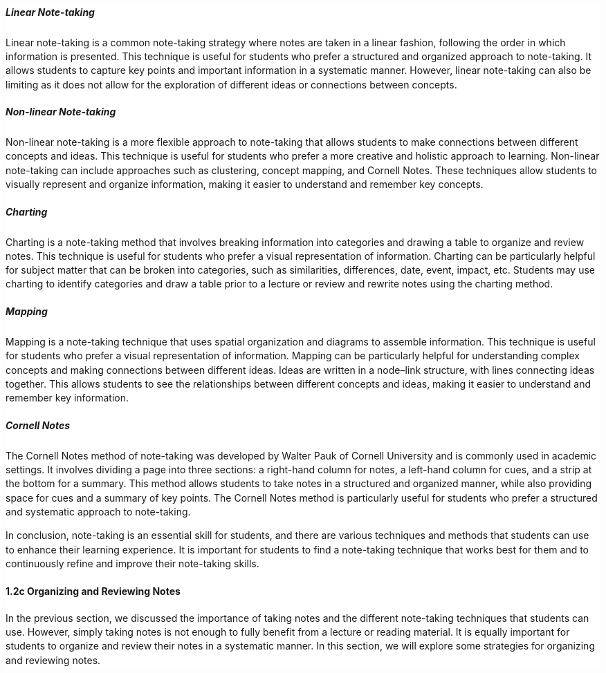 ##### Linear Note-taking

Linear note-taking is a common note-taking strategy where notes are taken in a linear fashion, following the order in which information is presented. This technique is useful for students who prefer a structured and organized approach to note-taking. It allows students to capture key points and important information in a systematic manner. However, linear note-taking can also be limiting as it does not allow for the exploration of different ideas or connections between concepts.

##### Non-linear Note-taking

Non-linear note-taking is a more flexible approach to note-taking that allows students to make connections between different concepts and ideas. This technique is useful for students who prefer a more creative and holistic approach to learning. Non-linear note-taking can include approaches such as clustering, concept mapping, and Cornell Notes. These techniques allow students to visually represent and organize information, making it easier to understand and remember key concepts.

##### Charting

Charting is a note-taking method that involves breaking information into categories and drawing a table to organize and review notes. This technique is useful for students who prefer a visual representation of information. Charting can be particularly helpful for subject matter that can be broken into categories, such as similarities, differences, date, event, impact, etc. Students may use charting to identify categories and draw a table prior to a lecture or review and rewrite notes using the charting method.

##### Mapping

Mapping is a note-taking technique that uses spatial organization and diagrams to assemble information. This technique is useful for students who prefer a visual representation of information. Mapping can be particularly helpful for understanding complex concepts and making connections between different ideas. Ideas are written in a node–link structure, with lines connecting ideas together. This allows students to see the relationships between different concepts and ideas, making it easier to understand and remember key information.

##### Cornell Notes

The Cornell Notes method of note-taking was developed by Walter Pauk of Cornell University and is commonly used in academic settings. It involves dividing a page into three sections: a right-hand column for notes, a left-hand column for cues, and a strip at the bottom for a summary. This method allows students to take notes in a structured and organized manner, while also providing space for cues and a summary of key points. The Cornell Notes method is particularly useful for students who prefer a structured and systematic approach to note-taking.

In conclusion, note-taking is an essential skill for students, and there are various techniques and methods that students can use to enhance their learning experience. It is important for students to find a note-taking technique that works best for them and to continuously refine and improve their note-taking skills. 


#### 1.2c Organizing and Reviewing Notes

In the previous section, we discussed the importance of taking notes and the different note-taking techniques that students can use. However, simply taking notes is not enough to fully benefit from a lecture or reading material. It is equally important for students to organize and review their notes in a systematic manner. In this section, we will explore some strategies for organizing and reviewing notes.

